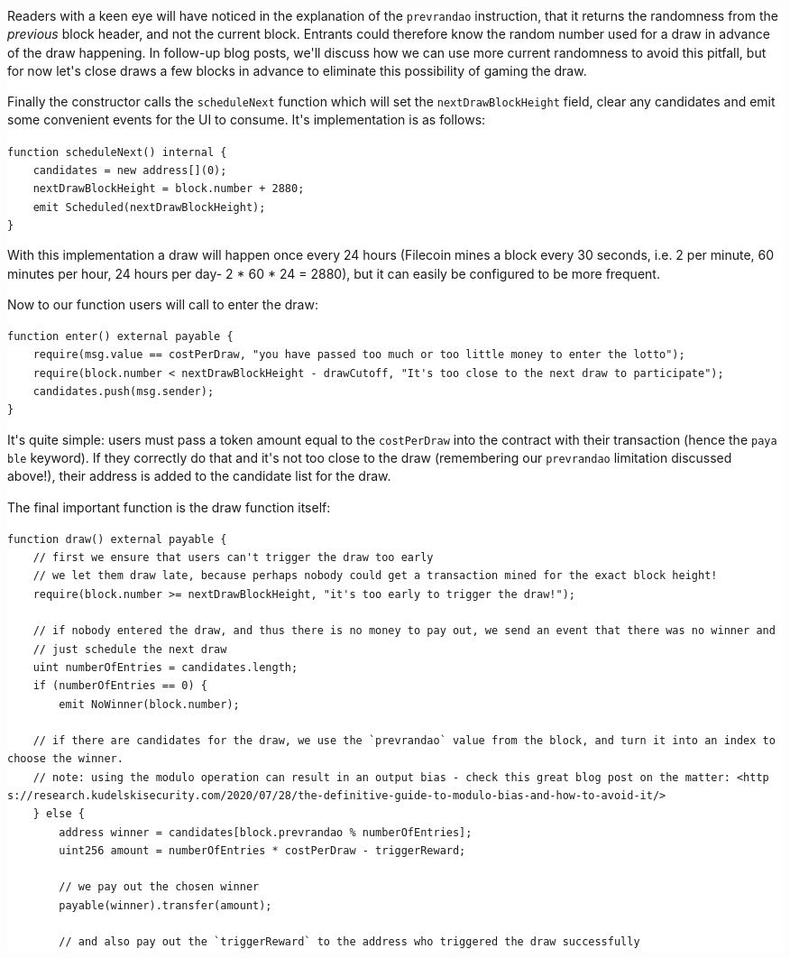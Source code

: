 Readers with a keen eye will have noticed in the explanation of the `prevrandao` instruction, that it returns the randomness from the *previous* block header, and not the current block. Entrants could therefore know the random number used for a draw in advance of the draw happening. In follow-up blog posts, we'll discuss how we can use more current randomness to avoid this pitfall, but for now let's close draws a few blocks in advance to eliminate this possibility of gaming the draw.

Finally the constructor calls the `scheduleNext` function which will set the `nextDrawBlockHeight` field, clear any candidates and emit some convenient events for the UI to consume. It's implementation is as follows:

```solidity
function scheduleNext() internal {
    candidates = new address[](0);
    nextDrawBlockHeight = block.number + 2880;
    emit Scheduled(nextDrawBlockHeight);
}
```

With this implementation a draw will happen once every 24 hours (Filecoin mines a block every 30 seconds, i.e. 2 per minute, 60 minutes per hour, 24 hours per day- 2 * 60 * 24 = 2880), but it can easily be configured to be more frequent.

Now to our function users will call to enter the draw:

```solidity
function enter() external payable {
    require(msg.value == costPerDraw, "you have passed too much or too little money to enter the lotto");
    require(block.number < nextDrawBlockHeight - drawCutoff, "It's too close to the next draw to participate");
    candidates.push(msg.sender);
}
```

It's quite simple: users must pass a token amount equal to the `costPerDraw` into the contract with their transaction (hence the `payable` keyword). If they correctly do that and it's not too close to the draw (remembering our `prevrandao` limitation discussed above!), their address is added to the candidate list for the draw.

The final important function is the draw function itself:

```solidity
function draw() external payable {
    // first we ensure that users can't trigger the draw too early
    // we let them draw late, because perhaps nobody could get a transaction mined for the exact block height!
    require(block.number >= nextDrawBlockHeight, "it's too early to trigger the draw!");

    // if nobody entered the draw, and thus there is no money to pay out, we send an event that there was no winner and
    // just schedule the next draw
    uint numberOfEntries = candidates.length;
    if (numberOfEntries == 0) {
        emit NoWinner(block.number);

    // if there are candidates for the draw, we use the `prevrandao` value from the block, and turn it into an index to choose the winner.
    // note: using the modulo operation can result in an output bias - check this great blog post on the matter: <https://research.kudelskisecurity.com/2020/07/28/the-definitive-guide-to-modulo-bias-and-how-to-avoid-it/>
    } else {
        address winner = candidates[block.prevrandao % numberOfEntries];
        uint256 amount = numberOfEntries * costPerDraw - triggerReward;

        // we pay out the chosen winner
        payable(winner).transfer(amount);

        // and also pay out the `triggerReward` to the address who triggered the draw successfully
```